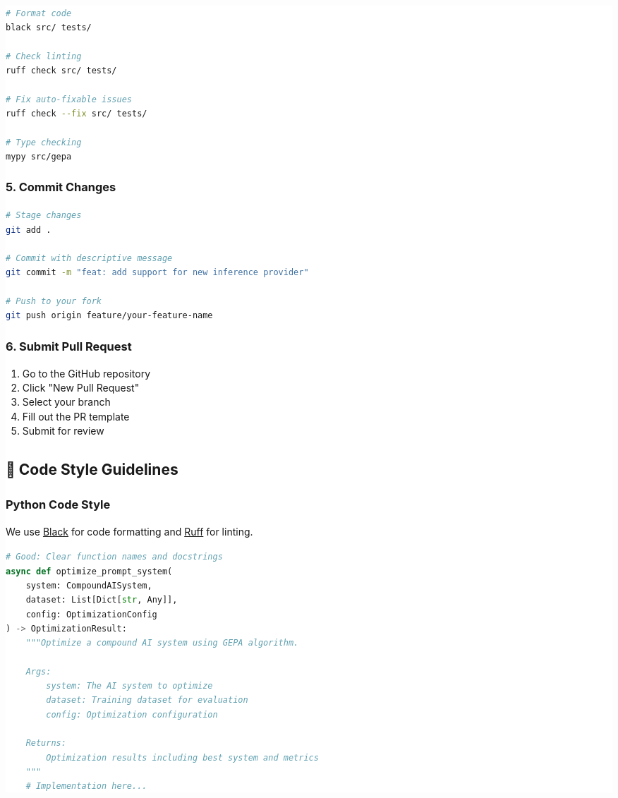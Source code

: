```bash
# Format code
black src/ tests/

# Check linting
ruff check src/ tests/

# Fix auto-fixable issues
ruff check --fix src/ tests/

# Type checking
mypy src/gepa
```

### 5. Commit Changes

```bash
# Stage changes
git add .

# Commit with descriptive message
git commit -m "feat: add support for new inference provider"

# Push to your fork
git push origin feature/your-feature-name
```

### 6. Submit Pull Request

1. Go to the GitHub repository
2. Click "New Pull Request"
3. Select your branch
4. Fill out the PR template
5. Submit for review

## 📝 Code Style Guidelines

### Python Code Style

We use [Black](https://black.readthedocs.io/) for code formatting and [Ruff](https://docs.astral.sh/ruff/) for linting.

```python
# Good: Clear function names and docstrings
async def optimize_prompt_system(
    system: CompoundAISystem,
    dataset: List[Dict[str, Any]],
    config: OptimizationConfig
) -> OptimizationResult:
    """Optimize a compound AI system using GEPA algorithm.
    
    Args:
        system: The AI system to optimize
        dataset: Training dataset for evaluation
        config: Optimization configuration
        
    Returns:
        Optimization results including best system and metrics
    """
    # Implementation here...
```
